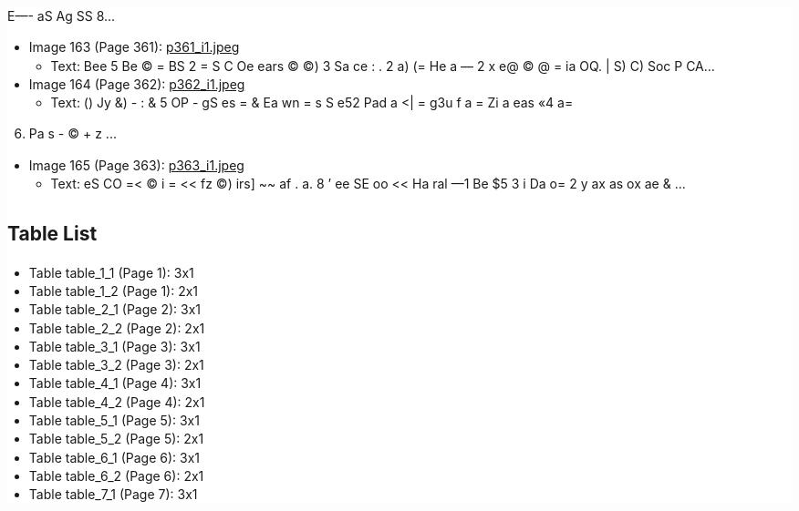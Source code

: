 E—-
aS
Ag
SS 8...
- Image 163 (Page 361): [p361_i1.jpeg](pdf_images/p361_i1.jpeg)
  - Text: Bee 5
Be © =
BS 2 = S C Oe
ears © ©) 3
Sa ce
: . 2
a) (= He
a — 2
x
e@
© @ =
ia OQ. | S) C)
Soc P CA...
- Image 164 (Page 362): [p362_i1.jpeg](pdf_images/p362_i1.jpeg)
  - Text: ()
Jy &) - : &
5 OP - gS
es = & Ea
wn = s S e52
Pad a <| = g3u
f a = Zi a eas
«4 a=
6) Pa s -
© + z
...
- Image 165 (Page 363): [p363_i1.jpeg](pdf_images/p363_i1.jpeg)
  - Text: eS CO
=< ©
i
= <<
fz
©)
irs]
~~
af . a.
8 ’ ee SE
oo << Ha
ral —1 Be $5
3 i Da o=
2 y ax as
ox ae &
...

## Table List

- Table table_1_1 (Page 1): 3x1
- Table table_1_2 (Page 1): 2x1
- Table table_2_1 (Page 2): 3x1
- Table table_2_2 (Page 2): 2x1
- Table table_3_1 (Page 3): 3x1
- Table table_3_2 (Page 3): 2x1
- Table table_4_1 (Page 4): 3x1
- Table table_4_2 (Page 4): 2x1
- Table table_5_1 (Page 5): 3x1
- Table table_5_2 (Page 5): 2x1
- Table table_6_1 (Page 6): 3x1
- Table table_6_2 (Page 6): 2x1
- Table table_7_1 (Page 7): 3x1